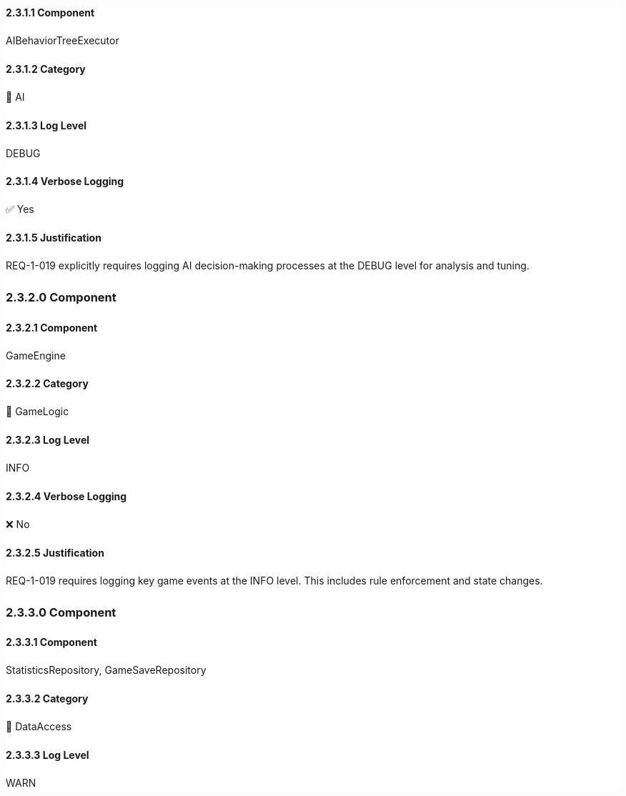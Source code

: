 #### 2.3.1.1 Component

AIBehaviorTreeExecutor

#### 2.3.1.2 Category

🔹 AI

#### 2.3.1.3 Log Level

DEBUG

#### 2.3.1.4 Verbose Logging

✅ Yes

#### 2.3.1.5 Justification

REQ-1-019 explicitly requires logging AI decision-making processes at the DEBUG level for analysis and tuning.

### 2.3.2.0 Component

#### 2.3.2.1 Component

GameEngine

#### 2.3.2.2 Category

🔹 GameLogic

#### 2.3.2.3 Log Level

INFO

#### 2.3.2.4 Verbose Logging

❌ No

#### 2.3.2.5 Justification

REQ-1-019 requires logging key game events at the INFO level. This includes rule enforcement and state changes.

### 2.3.3.0 Component

#### 2.3.3.1 Component

StatisticsRepository, GameSaveRepository

#### 2.3.3.2 Category

🔹 DataAccess

#### 2.3.3.3 Log Level

WARN
